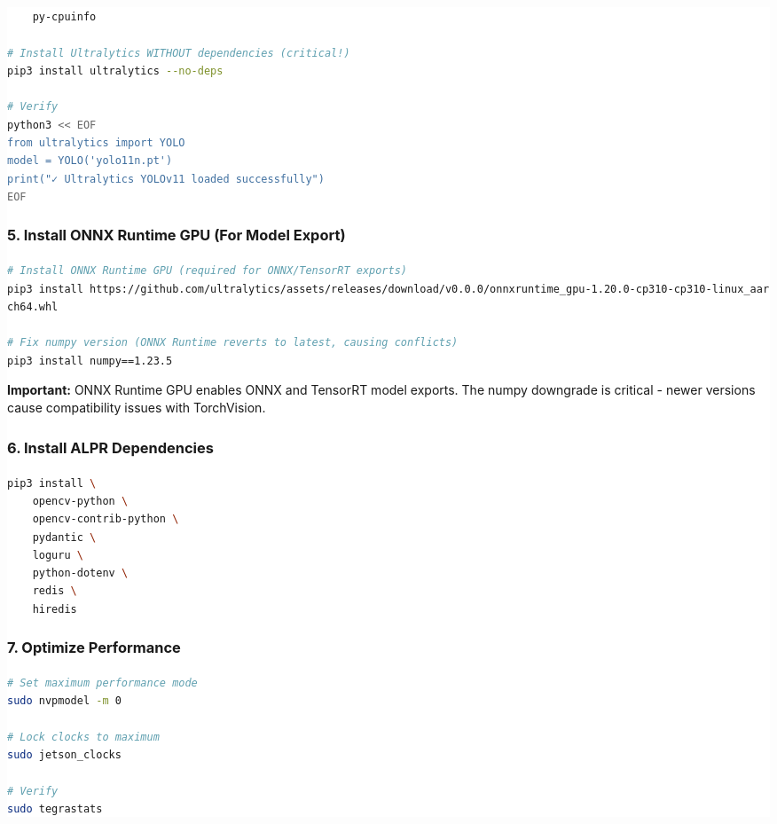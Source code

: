 ```bash
    py-cpuinfo

# Install Ultralytics WITHOUT dependencies (critical!)
pip3 install ultralytics --no-deps

# Verify
python3 << EOF
from ultralytics import YOLO
model = YOLO('yolo11n.pt')
print("✓ Ultralytics YOLOv11 loaded successfully")
EOF
```

### 5. Install ONNX Runtime GPU (For Model Export)

```bash
# Install ONNX Runtime GPU (required for ONNX/TensorRT exports)
pip3 install https://github.com/ultralytics/assets/releases/download/v0.0.0/onnxruntime_gpu-1.20.0-cp310-cp310-linux_aarch64.whl

# Fix numpy version (ONNX Runtime reverts to latest, causing conflicts)
pip3 install numpy==1.23.5
```

**Important:** ONNX Runtime GPU enables ONNX and TensorRT model exports. The numpy downgrade is critical - newer versions cause compatibility issues with TorchVision.

### 6. Install ALPR Dependencies

```bash
pip3 install \
    opencv-python \
    opencv-contrib-python \
    pydantic \
    loguru \
    python-dotenv \
    redis \
    hiredis
```

### 7. Optimize Performance

```bash
# Set maximum performance mode
sudo nvpmodel -m 0

# Lock clocks to maximum
sudo jetson_clocks

# Verify
sudo tegrastats
```

